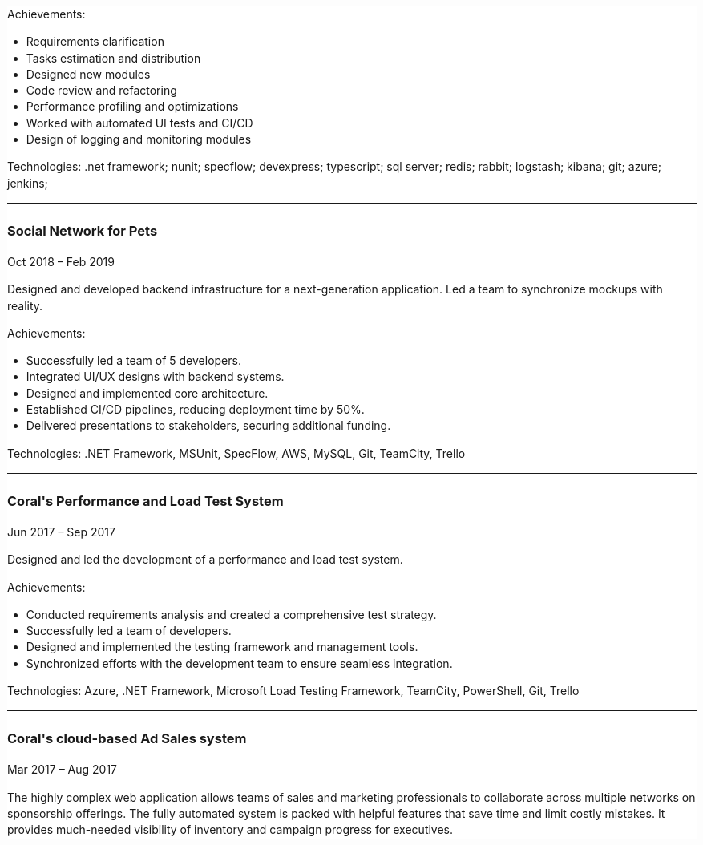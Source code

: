 Achievements:

* Requirements clarification
* Tasks estimation and distribution
* Designed new modules
* Code review and refactoring
* Performance profiling and optimizations
* Worked with automated UI tests and CI/CD
* Design of logging and monitoring modules

Technologies: .net framework; nunit; specflow; devexpress; typescript; sql server; redis; rabbit; logstash; kibana; git; azure; jenkins;

---

### Social Network for Pets

Oct 2018 – Feb 2019

Designed and developed backend infrastructure for a next-generation application. Led a team to synchronize mockups with reality.

Achievements:

* Successfully led a team of 5 developers.
* Integrated UI/UX designs with backend systems.
* Designed and implemented core architecture.
* Established CI/CD pipelines, reducing deployment time by 50%.
* Delivered presentations to stakeholders, securing additional funding.

Technologies: .NET Framework, MSUnit, SpecFlow, AWS, MySQL, Git, TeamCity, Trello

---

### Coral's Performance and Load Test System

Jun 2017 – Sep 2017

Designed and led the development of a performance and load test system.

Achievements:

* Conducted requirements analysis and created a comprehensive test strategy.
* Successfully led a team of developers.
* Designed and implemented the testing framework and management tools.
* Synchronized efforts with the development team to ensure seamless integration.

Technologies: Azure, .NET Framework, Microsoft Load Testing Framework, TeamCity, PowerShell, Git, Trello

---

### Coral's cloud-based Ad Sales system

Mar 2017 – Aug 2017

The highly complex web application allows teams of sales and marketing professionals to collaborate across multiple networks on sponsorship offerings. The fully automated system is packed with helpful features that save time and limit costly mistakes. It provides much-needed visibility of inventory and campaign progress for executives.
